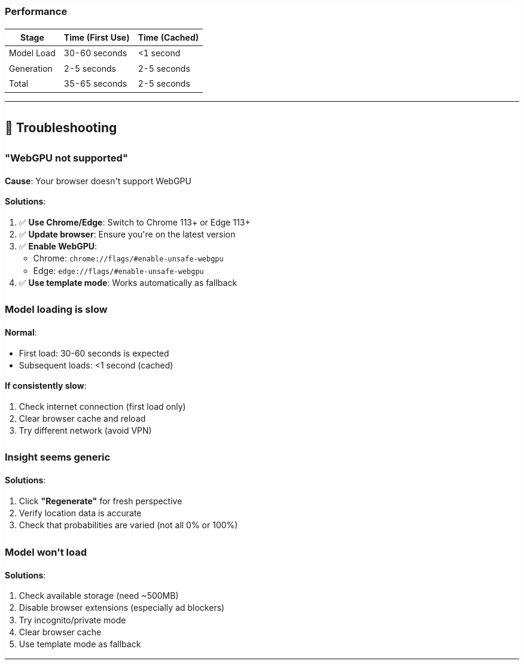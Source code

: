 ### Performance

| Stage | Time (First Use) | Time (Cached) |
|-------|------------------|---------------|
| Model Load | 30-60 seconds | <1 second |
| Generation | 2-5 seconds | 2-5 seconds |
| Total | 35-65 seconds | 2-5 seconds |

---

## 🐛 Troubleshooting

### "WebGPU not supported"

**Cause**: Your browser doesn't support WebGPU

**Solutions**:
1. ✅ **Use Chrome/Edge**: Switch to Chrome 113+ or Edge 113+
2. ✅ **Update browser**: Ensure you're on the latest version
3. ✅ **Enable WebGPU**: 
   - Chrome: `chrome://flags/#enable-unsafe-webgpu`
   - Edge: `edge://flags/#enable-unsafe-webgpu`
4. ✅ **Use template mode**: Works automatically as fallback

### Model loading is slow

**Normal**:
- First load: 30-60 seconds is expected
- Subsequent loads: <1 second (cached)

**If consistently slow**:
1. Check internet connection (first load only)
2. Clear browser cache and reload
3. Try different network (avoid VPN)

### Insight seems generic

**Solutions**:
1. Click **"Regenerate"** for fresh perspective
2. Verify location data is accurate
3. Check that probabilities are varied (not all 0% or 100%)

### Model won't load

**Solutions**:
1. Check available storage (need ~500MB)
2. Disable browser extensions (especially ad blockers)
3. Try incognito/private mode
4. Clear browser cache
5. Use template mode as fallback

---